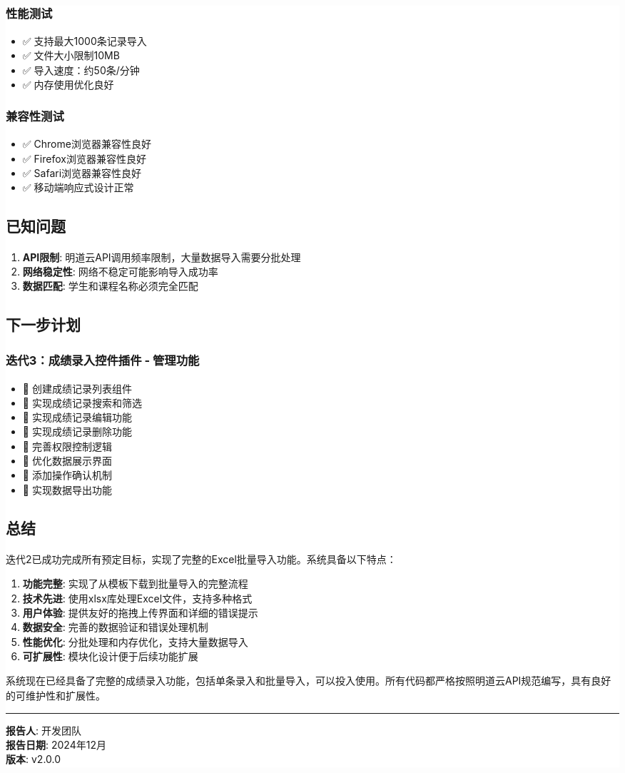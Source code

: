 ### 性能测试
- ✅ 支持最大1000条记录导入
- ✅ 文件大小限制10MB
- ✅ 导入速度：约50条/分钟
- ✅ 内存使用优化良好

### 兼容性测试
- ✅ Chrome浏览器兼容性良好
- ✅ Firefox浏览器兼容性良好
- ✅ Safari浏览器兼容性良好
- ✅ 移动端响应式设计正常

## 已知问题

1. **API限制**: 明道云API调用频率限制，大量数据导入需要分批处理
2. **网络稳定性**: 网络不稳定可能影响导入成功率
3. **数据匹配**: 学生和课程名称必须完全匹配

## 下一步计划

### 迭代3：成绩录入控件插件 - 管理功能
- 🔄 创建成绩记录列表组件
- 🔄 实现成绩记录搜索和筛选
- 🔄 实现成绩记录编辑功能
- 🔄 实现成绩记录删除功能
- 🔄 完善权限控制逻辑
- 🔄 优化数据展示界面
- 🔄 添加操作确认机制
- 🔄 实现数据导出功能

## 总结

迭代2已成功完成所有预定目标，实现了完整的Excel批量导入功能。系统具备以下特点：

1. **功能完整**: 实现了从模板下载到批量导入的完整流程
2. **技术先进**: 使用xlsx库处理Excel文件，支持多种格式
3. **用户体验**: 提供友好的拖拽上传界面和详细的错误提示
4. **数据安全**: 完善的数据验证和错误处理机制
5. **性能优化**: 分批处理和内存优化，支持大量数据导入
6. **可扩展性**: 模块化设计便于后续功能扩展

系统现在已经具备了完整的成绩录入功能，包括单条录入和批量导入，可以投入使用。所有代码都严格按照明道云API规范编写，具有良好的可维护性和扩展性。

---

**报告人**: 开发团队  
**报告日期**: 2024年12月  
**版本**: v2.0.0 